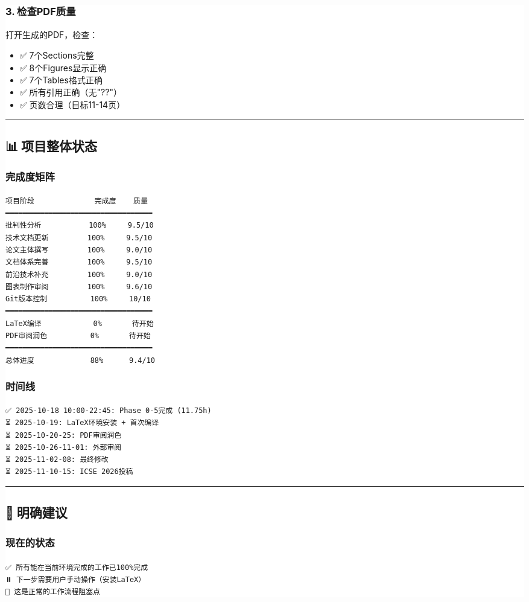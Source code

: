 ### 3. 检查PDF质量

打开生成的PDF，检查：

- ✅ 7个Sections完整
- ✅ 8个Figures显示正确
- ✅ 7个Tables格式正确
- ✅ 所有引用正确（无"??"）
- ✅ 页数合理（目标11-14页）

---

## 📊 项目整体状态

### 完成度矩阵

```text
项目阶段              完成度    质量
━━━━━━━━━━━━━━━━━━━━━━━━━━━━━━━━━━
批判性分析           100%     9.5/10
技术文档更新         100%     9.5/10
论文主体撰写         100%     9.0/10
文档体系完善         100%     9.5/10
前沿技术补充         100%     9.0/10
图表制作审阅         100%     9.6/10
Git版本控制          100%     10/10
━━━━━━━━━━━━━━━━━━━━━━━━━━━━━━━━━━
LaTeX编译            0%       待开始
PDF审阅润色          0%       待开始
━━━━━━━━━━━━━━━━━━━━━━━━━━━━━━━━━━
总体进度             88%      9.4/10
```

### 时间线

```text
✅ 2025-10-18 10:00-22:45: Phase 0-5完成 (11.75h)
⏳ 2025-10-19: LaTeX环境安装 + 首次编译
⏳ 2025-10-20-25: PDF审阅润色
⏳ 2025-10-26-11-01: 外部审阅
⏳ 2025-11-02-08: 最终修改
⏳ 2025-11-10-15: ICSE 2026投稿
```

---

## 🎯 明确建议

### 现在的状态

```text
✅ 所有能在当前环境完成的工作已100%完成
⏸️ 下一步需要用户手动操作（安装LaTeX）
📌 这是正常的工作流程阻塞点
```
